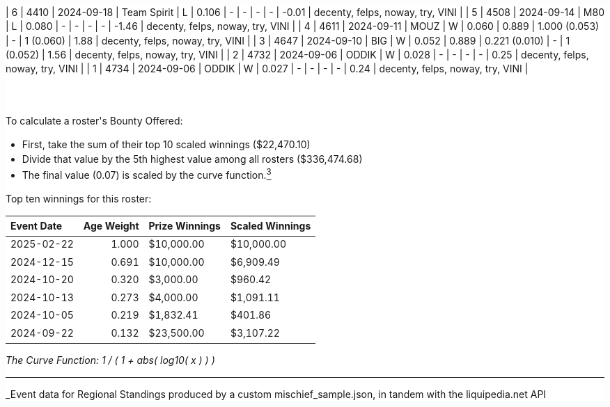 |            6 |     4410 | 2024-09-18 | Team Spirit    | L   | 0.106      | -            | -                | -                | -         |    -0.01 | decenty, felps, noway, try, VINI     |
|            5 |     4508 | 2024-09-14 | M80            | L   | 0.080      | -            | -                | -                | -         |    -1.46 | decenty, felps, noway, try, VINI     |
|            4 |     4611 | 2024-09-11 | MOUZ           | W   | 0.060      | 0.889        | 1.000 (0.053)    | -                | 1 (0.060) |     1.88 | decenty, felps, noway, try, VINI     |
|            3 |     4647 | 2024-09-10 | BIG            | W   | 0.052      | 0.889        | 0.221 (0.010)    | -                | 1 (0.052) |     1.56 | decenty, felps, noway, try, VINI     |
|            2 |     4732 | 2024-09-06 | ODDIK          | W   | 0.028      | -            | -                | -                | -         |     0.25 | decenty, felps, noway, try, VINI     |
|            1 |     4734 | 2024-09-06 | ODDIK          | W   | 0.027      | -            | -                | -                | -         |     0.24 | decenty, felps, noway, try, VINI     |

<br />
<span id="table2"></span><br />
To calculate a roster's Bounty Offered:<br />

- First, take the sum of their top 10 scaled winnings ($22,470.10)
- Divide that value by the 5th highest value among all rosters ($336,474.68)
- The final value (0.07) is scaled by the curve function.[<sup>3</sup>](#curveFunction)

Top ten winnings for this roster:<br />

| Event Date | Age Weight | Prize Winnings | Scaled Winnings |
| :- | -: | :- | :- |
| 2025-02-22 |      1.000 | $10,000.00     | $10,000.00      |
| 2024-12-15 |      0.691 | $10,000.00     | $6,909.49       |
| 2024-10-20 |      0.320 | $3,000.00      | $960.42         |
| 2024-10-13 |      0.273 | $4,000.00      | $1,091.11       |
| 2024-10-05 |      0.219 | $1,832.41      | $401.86         |
| 2024-09-22 |      0.132 | $23,500.00     | $3,107.22       |


<span id="curveFunction"></span>_The Curve Function: 1 / ( 1 + abs( log10( x ) ) )_<br />

---
_Event data for Regional Standings produced by a custom mischief_sample.json, in tandem with the liquipedia.net API<br />
